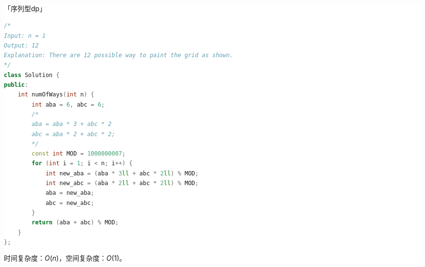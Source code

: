 「序列型dp」

```cpp
/*
Input: n = 1
Output: 12
Explanation: There are 12 possible way to paint the grid as shown.
*/
class Solution {
public:
    int numOfWays(int n) {
        int aba = 6, abc = 6;
        /*
        aba = aba * 3 + abc * 2
        abc = aba * 2 + abc * 2;
        */
        const int MOD = 1000000007;
        for (int i = 1; i < n; i++) {
            int new_aba = (aba * 3ll + abc * 2ll) % MOD;
            int new_abc = (aba * 2ll + abc * 2ll) % MOD;
            aba = new_aba;
            abc = new_abc;
        }
        return (aba + abc) % MOD;
    }
};
```
时间复杂度：$O(n)$，空间复杂度：$O(1)$。


